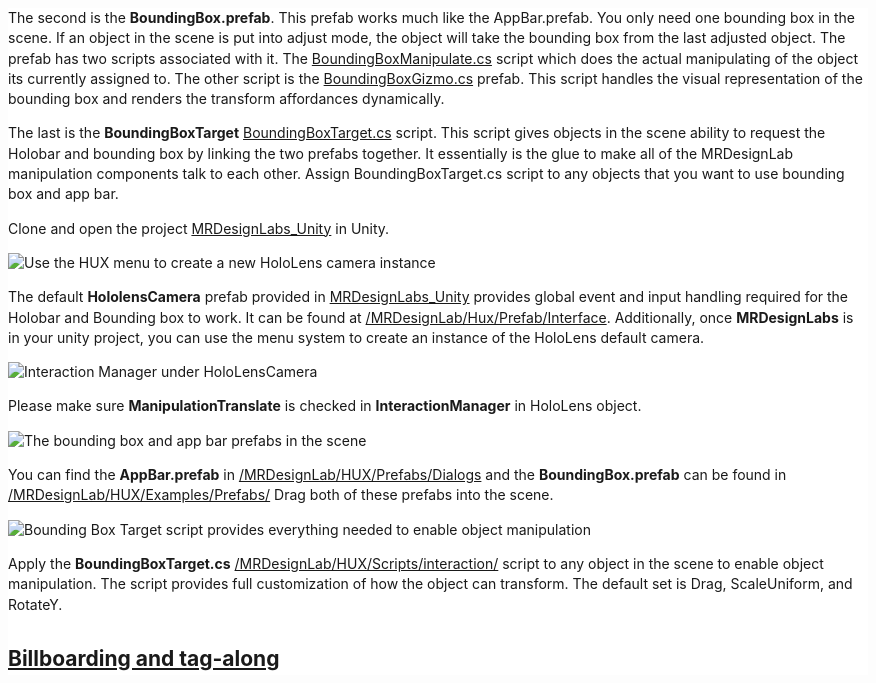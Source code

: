 The second is the **BoundingBox.prefab**. This prefab works much like the AppBar.prefab. You only need one bounding box in the scene. If an object in the scene is put into adjust mode, the object will take the bounding box from the last adjusted object. The prefab has two scripts associated with it. The [BoundingBoxManipulate.cs](https://github.com/Microsoft/MRDesignLabs_Unity/blob/master/DesignLabs_Unity_Examples/Assets/MRDesignLab/HUX/Scripts/Interaction/BoundingBoxManipulate.cs) script which does the actual manipulating of the object its currently assigned to. The other script is the  [BoundingBoxGizmo.cs](https://github.com/Microsoft/MRDesignLabs_Unity/blob/master/DesignLabs_Unity_Examples/Assets/MRDesignLab/HUX/Scripts/Interaction/BoundingBoxGizmo.cs) prefab. This script handles the visual representation of the bounding box and renders the transform affordances dynamically.

The last is the **BoundingBoxTarget** [BoundingBoxTarget.cs](https://github.com/Microsoft/MRDesignLabs_Unity/blob/master/DesignLabs_Unity_Examples/Assets/MRDesignLab/HUX/Scripts/Interaction/BoundingBoxTarget.cs) script. This script gives objects in the scene ability to request the Holobar and bounding box by linking the two prefabs together. It essentially is the glue to make all of the MRDesignLab manipulation components talk to each other. Assign BoundingBoxTarget.cs script to any objects that you want to use bounding box and app bar.


Clone and open the project [MRDesignLabs_Unity](https://github.com/Microsoft/MRDesignLabs_Unity) in Unity.



<img src="https://github.com/Microsoft/MRDesignLabs_Unity/blob/master/External/ReadMeImages/NewHLCamera.png" alt="Use the HUX menu to create a new HoloLens camera instance">

The default **HololensCamera** prefab provided in [MRDesignLabs_Unity](https://github.com/Microsoft/MRDesignLabs_Unity) provides global event and input handling required for the Holobar and Bounding box to work. It can be found at [/MRDesignLab/Hux/Prefab/Interface](https://github.com/Microsoft/MRDesignLabs_Unity/tree/master/DesignLabs_Unity/Assets/MRDesignLab/HUX/Prefabs/Interface). Additionally, once **MRDesignLabs** is in your unity project, you can use the menu system to create an instance of the HoloLens default camera.


<img src="https://github.com/Microsoft/MRDesignLabs_Unity/blob/master/External/ReadMeImages/BoundingBoxAppBar-InteractionManager.jpg" alt="Interaction Manager under HoloLensCamera" width="550px">

Please make sure **ManipulationTranslate** is checked in **InteractionManager** in HoloLens object.

<img src="https://github.com/Microsoft/MRDesignLabs_Unity/blob/master/External/ReadMeImages/BoundingBoxAppBar-scene.jpg" alt="The bounding box and app bar prefabs in the scene" width="550px">

You can find the **AppBar.prefab** in [/MRDesignLab/HUX/Prefabs/Dialogs](https://github.com/Microsoft/MRDesignLabs_Unity/tree/master/DesignLabs_Unity/Assets/MRDesignLab/HUX/Prefabs/Dialogs/) and the **BoundingBox.prefab** can be found in [/MRDesignLab/HUX/Examples/Prefabs/](https://github.com/Microsoft/MRDesignLabs_Unity/tree/master/DesignLabs_Unity/MRDesignLab/HUX/Prefabs/Dialogs/Assets/MRDesignLab/HUX/Examples/Prefabs/) Drag both of these prefabs into the scene.


<img src="https://github.com/Microsoft/MRDesignLabs_Unity/blob/master/External/ReadMeImages/BoundingBoxAppBar-TargetInspector.jpg" alt="Bounding Box Target script provides everything needed to enable object manipulation" width="550px">

Apply the **BoundingBoxTarget.cs** [/MRDesignLab/HUX/Scripts/interaction/](https://github.com/Microsoft/MRDesignLabs_Unity/tree/master/DesignLabs_Unity/Assets/MRDesignLab/HUX/Scripts/Interaction/) script to any object in the scene to enable object manipulation. The script provides full customization of how the object can transform. The default set is Drag, ScaleUniform, and RotateY.


## [Billboarding and tag-along](https://github.com/Microsoft/MRDesignLabs_Unity/blob/master/DesignLabs_Unity_Examples/Assets/MRDL_ControlsExample/Scenes/ObjectCollection_Examples.unity)

